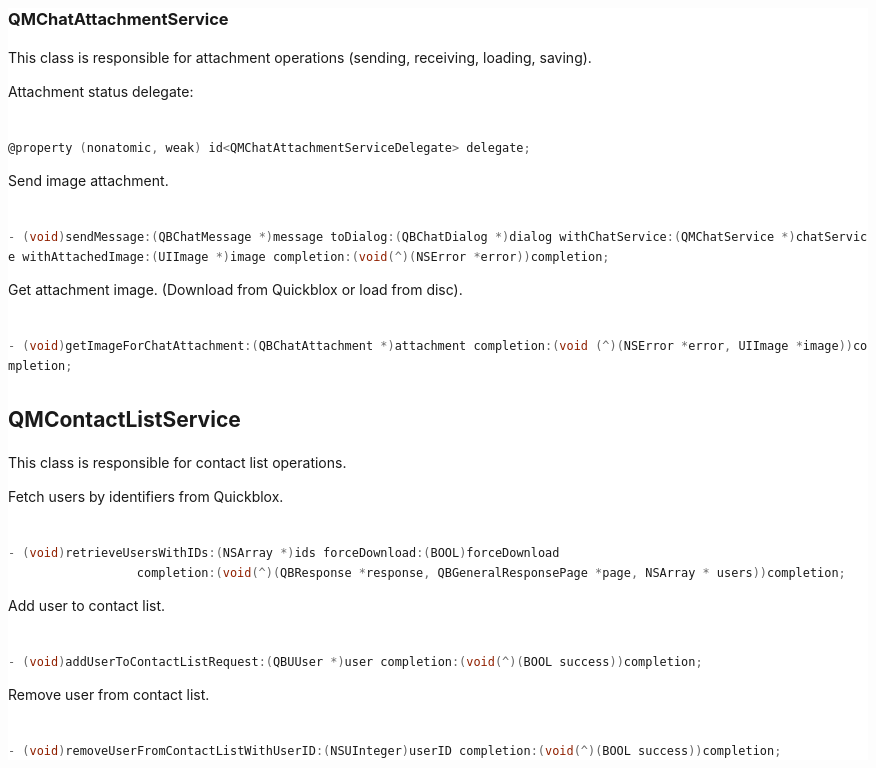 ### QMChatAttachmentService

This class is responsible for attachment operations (sending, receiving, loading, saving).

Attachment status delegate:

```objective-c

@property (nonatomic, weak) id<QMChatAttachmentServiceDelegate> delegate;

```

Send image attachment.

```objective-c

- (void)sendMessage:(QBChatMessage *)message toDialog:(QBChatDialog *)dialog withChatService:(QMChatService *)chatService withAttachedImage:(UIImage *)image completion:(void(^)(NSError *error))completion;

```

Get attachment image. (Download from Quickblox or load from disc).

```objective-c

- (void)getImageForChatAttachment:(QBChatAttachment *)attachment completion:(void (^)(NSError *error, UIImage *image))completion;

```

## QMContactListService

This class is responsible for contact list operations.

Fetch users by identifiers from Quickblox.

```objective-c

- (void)retrieveUsersWithIDs:(NSArray *)ids forceDownload:(BOOL)forceDownload
                  completion:(void(^)(QBResponse *response, QBGeneralResponsePage *page, NSArray * users))completion;

```

Add user to contact list.

```objective-c

- (void)addUserToContactListRequest:(QBUUser *)user completion:(void(^)(BOOL success))completion;

```

Remove user from contact list.

```objective-c

- (void)removeUserFromContactListWithUserID:(NSUInteger)userID completion:(void(^)(BOOL success))completion;

```
